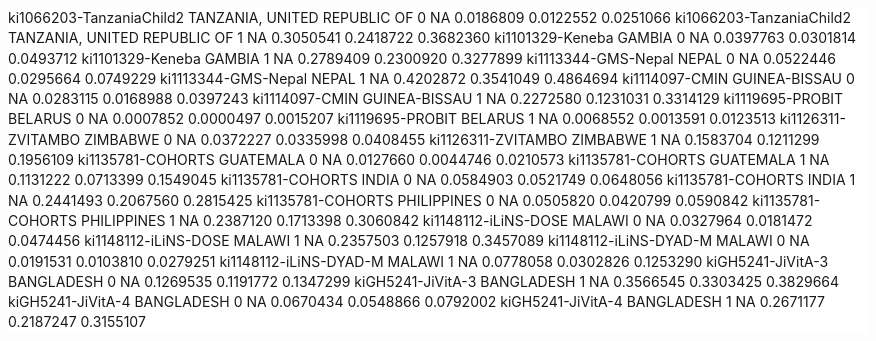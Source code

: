 ki1066203-TanzaniaChild2   TANZANIA, UNITED REPUBLIC OF   0                    NA                0.0186809   0.0122552   0.0251066
ki1066203-TanzaniaChild2   TANZANIA, UNITED REPUBLIC OF   1                    NA                0.3050541   0.2418722   0.3682360
ki1101329-Keneba           GAMBIA                         0                    NA                0.0397763   0.0301814   0.0493712
ki1101329-Keneba           GAMBIA                         1                    NA                0.2789409   0.2300920   0.3277899
ki1113344-GMS-Nepal        NEPAL                          0                    NA                0.0522446   0.0295664   0.0749229
ki1113344-GMS-Nepal        NEPAL                          1                    NA                0.4202872   0.3541049   0.4864694
ki1114097-CMIN             GUINEA-BISSAU                  0                    NA                0.0283115   0.0168988   0.0397243
ki1114097-CMIN             GUINEA-BISSAU                  1                    NA                0.2272580   0.1231031   0.3314129
ki1119695-PROBIT           BELARUS                        0                    NA                0.0007852   0.0000497   0.0015207
ki1119695-PROBIT           BELARUS                        1                    NA                0.0068552   0.0013591   0.0123513
ki1126311-ZVITAMBO         ZIMBABWE                       0                    NA                0.0372227   0.0335998   0.0408455
ki1126311-ZVITAMBO         ZIMBABWE                       1                    NA                0.1583704   0.1211299   0.1956109
ki1135781-COHORTS          GUATEMALA                      0                    NA                0.0127660   0.0044746   0.0210573
ki1135781-COHORTS          GUATEMALA                      1                    NA                0.1131222   0.0713399   0.1549045
ki1135781-COHORTS          INDIA                          0                    NA                0.0584903   0.0521749   0.0648056
ki1135781-COHORTS          INDIA                          1                    NA                0.2441493   0.2067560   0.2815425
ki1135781-COHORTS          PHILIPPINES                    0                    NA                0.0505820   0.0420799   0.0590842
ki1135781-COHORTS          PHILIPPINES                    1                    NA                0.2387120   0.1713398   0.3060842
ki1148112-iLiNS-DOSE       MALAWI                         0                    NA                0.0327964   0.0181472   0.0474456
ki1148112-iLiNS-DOSE       MALAWI                         1                    NA                0.2357503   0.1257918   0.3457089
ki1148112-iLiNS-DYAD-M     MALAWI                         0                    NA                0.0191531   0.0103810   0.0279251
ki1148112-iLiNS-DYAD-M     MALAWI                         1                    NA                0.0778058   0.0302826   0.1253290
kiGH5241-JiVitA-3          BANGLADESH                     0                    NA                0.1269535   0.1191772   0.1347299
kiGH5241-JiVitA-3          BANGLADESH                     1                    NA                0.3566545   0.3303425   0.3829664
kiGH5241-JiVitA-4          BANGLADESH                     0                    NA                0.0670434   0.0548866   0.0792002
kiGH5241-JiVitA-4          BANGLADESH                     1                    NA                0.2671177   0.2187247   0.3155107
